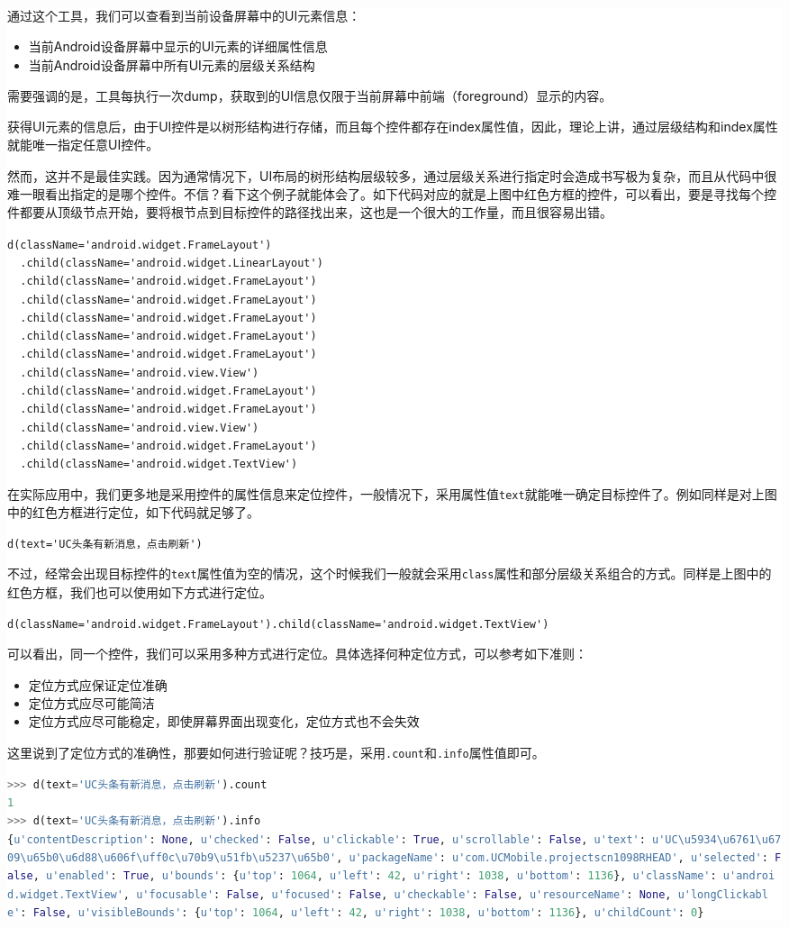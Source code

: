 通过这个工具，我们可以查看到当前设备屏幕中的UI元素信息：

- 当前Android设备屏幕中显示的UI元素的详细属性信息
- 当前Android设备屏幕中所有UI元素的层级关系结构

需要强调的是，工具每执行一次dump，获取到的UI信息仅限于当前屏幕中前端（foreground）显示的内容。

获得UI元素的信息后，由于UI控件是以树形结构进行存储，而且每个控件都存在index属性值，因此，理论上讲，通过层级结构和index属性就能唯一指定任意UI控件。

然而，这并不是最佳实践。因为通常情况下，UI布局的树形结构层级较多，通过层级关系进行指定时会造成书写极为复杂，而且从代码中很难一眼看出指定的是哪个控件。不信？看下这个例子就能体会了。如下代码对应的就是上图中红色方框的控件，可以看出，要是寻找每个控件都要从顶级节点开始，要将根节点到目标控件的路径找出来，这也是一个很大的工作量，而且很容易出错。

~~~
d(className='android.widget.FrameLayout')
  .child(className='android.widget.LinearLayout')
  .child(className='android.widget.FrameLayout')
  .child(className='android.widget.FrameLayout')
  .child(className='android.widget.FrameLayout')
  .child(className='android.widget.FrameLayout')
  .child(className='android.widget.FrameLayout')
  .child(className='android.view.View')
  .child(className='android.widget.FrameLayout')
  .child(className='android.widget.FrameLayout')
  .child(className='android.view.View')
  .child(className='android.widget.FrameLayout')
  .child(className='android.widget.TextView')
~~~

在实际应用中，我们更多地是采用控件的属性信息来定位控件，一般情况下，采用属性值`text`就能唯一确定目标控件了。例如同样是对上图中的红色方框进行定位，如下代码就足够了。

~~~
d(text='UC头条有新消息，点击刷新')
~~~

不过，经常会出现目标控件的`text`属性值为空的情况，这个时候我们一般就会采用`class`属性和部分层级关系组合的方式。同样是上图中的红色方框，我们也可以使用如下方式进行定位。

~~~
d(className='android.widget.FrameLayout').child(className='android.widget.TextView')
~~~

可以看出，同一个控件，我们可以采用多种方式进行定位。具体选择何种定位方式，可以参考如下准则：

- 定位方式应保证定位准确
- 定位方式应尽可能简洁
- 定位方式应尽可能稳定，即使屏幕界面出现变化，定位方式也不会失效

这里说到了定位方式的准确性，那要如何进行验证呢？技巧是，采用`.count`和`.info`属性值即可。

~~~python
>>> d(text='UC头条有新消息，点击刷新').count
1
>>> d(text='UC头条有新消息，点击刷新').info
{u'contentDescription': None, u'checked': False, u'clickable': True, u'scrollable': False, u'text': u'UC\u5934\u6761\u6709\u65b0\u6d88\u606f\uff0c\u70b9\u51fb\u5237\u65b0', u'packageName': u'com.UCMobile.projectscn1098RHEAD', u'selected': False, u'enabled': True, u'bounds': {u'top': 1064, u'left': 42, u'right': 1038, u'bottom': 1136}, u'className': u'android.widget.TextView', u'focusable': False, u'focused': False, u'checkable': False, u'resourceName': None, u'longClickable': False, u'visibleBounds': {u'top': 1064, u'left': 42, u'right': 1038, u'bottom': 1136}, u'childCount': 0}
~~~
